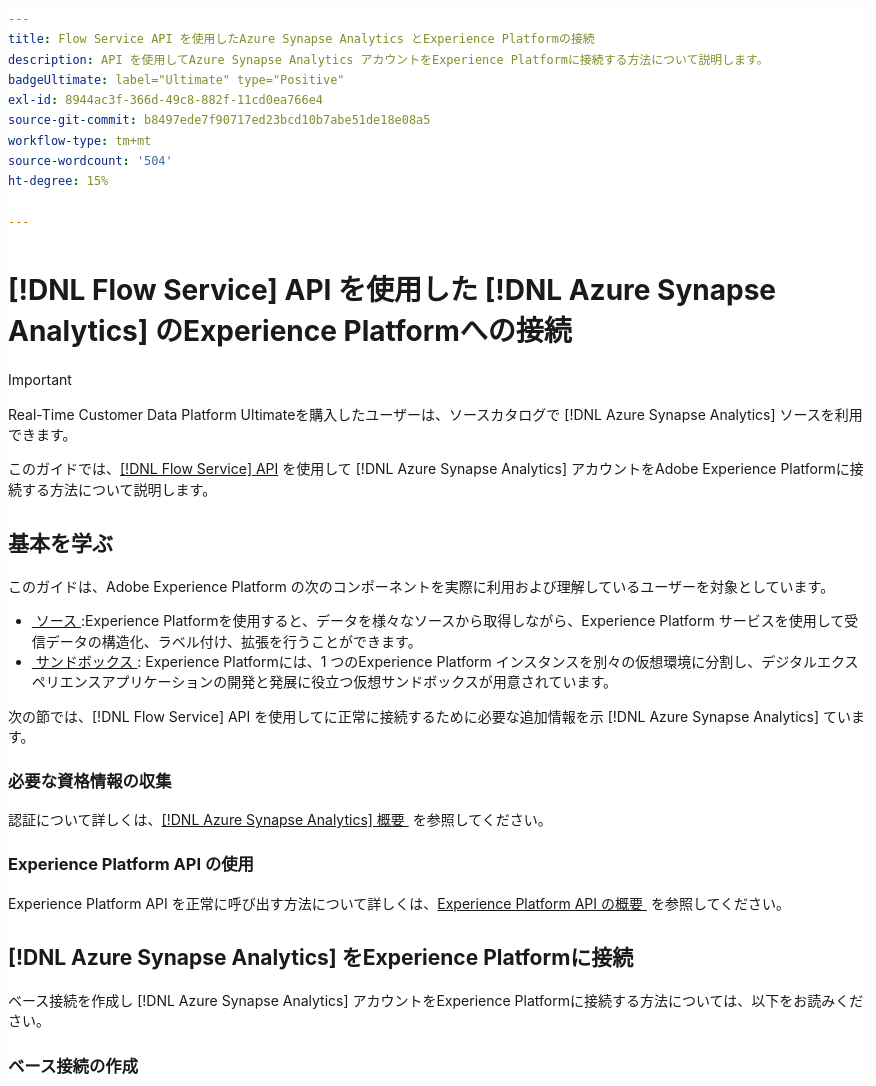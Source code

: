 ```yaml
---
title: Flow Service API を使用したAzure Synapse Analytics とExperience Platformの接続
description: API を使用してAzure Synapse Analytics アカウントをExperience Platformに接続する方法について説明します。
badgeUltimate: label="Ultimate" type="Positive"
exl-id: 8944ac3f-366d-49c8-882f-11cd0ea766e4
source-git-commit: b8497ede7f90717ed23bcd10b7abe51de18e08a5
workflow-type: tm+mt
source-wordcount: '504'
ht-degree: 15%

---
```


# [!DNL Flow Service] API を使用した [!DNL Azure Synapse Analytics] のExperience Platformへの接続

>[!IMPORTANT]
>
>Real-Time Customer Data Platform Ultimateを購入したユーザーは、ソースカタログで [!DNL Azure Synapse Analytics] ソースを利用できます。

このガイドでは、[[!DNL Flow Service] API](https://developer.adobe.com/experience-platform-apis/references/flow-service/) を使用して [!DNL Azure Synapse Analytics] アカウントをAdobe Experience Platformに接続する方法について説明します。

## 基本を学ぶ

このガイドは、Adobe Experience Platform の次のコンポーネントを実際に利用および理解しているユーザーを対象としています。

* [&#x200B; ソース &#x200B;](../../../../home.md):Experience Platformを使用すると、データを様々なソースから取得しながら、Experience Platform サービスを使用して受信データの構造化、ラベル付け、拡張を行うことができます。
* [&#x200B; サンドボックス &#x200B;](../../../../../sandboxes/home.md): Experience Platformには、1 つのExperience Platform インスタンスを別々の仮想環境に分割し、デジタルエクスペリエンスアプリケーションの開発と発展に役立つ仮想サンドボックスが用意されています。

次の節では、[!DNL Flow Service] API を使用してに正常に接続するために必要な追加情報を示 [!DNL Azure Synapse Analytics] ています。

### 必要な資格情報の収集

認証について詳しくは、[[!DNL Azure Synapse Analytics]  概要 &#x200B;](../../../../connectors/databases/synapse-analytics.md#prerequisites) を参照してください。

### Experience Platform API の使用

Experience Platform API を正常に呼び出す方法について詳しくは、[Experience Platform API の概要 &#x200B;](../../../../../landing/api-guide.md) を参照してください。

## [!DNL Azure Synapse Analytics] をExperience Platformに接続

ベース接続を作成し [!DNL Azure Synapse Analytics] アカウントをExperience Platformに接続する方法については、以下をお読みください。

### ベース接続の作成
